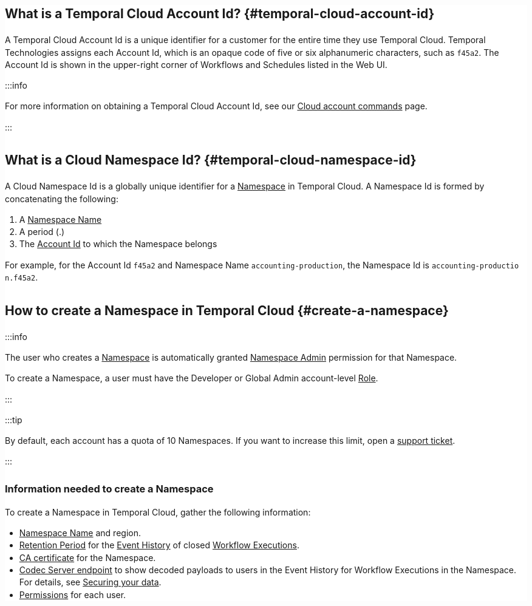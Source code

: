 ## What is a Temporal Cloud Account Id? {#temporal-cloud-account-id}

A Temporal Cloud Account Id is a unique identifier for a customer for the entire time they use Temporal Cloud.
Temporal Technologies assigns each Account Id, which is an opaque code of five or six alphanumeric characters, such as `f45a2`.
The Account Id is shown in the upper-right corner of Workflows and Schedules listed in the Web UI.

:::info

For more information on obtaining a Temporal Cloud Account Id, see our [Cloud account commands](/cloud/tcld/account#get) page.

:::

## What is a Cloud Namespace Id? {#temporal-cloud-namespace-id}

A Cloud Namespace Id is a globally unique identifier for a [Namespace](/namespaces) in Temporal Cloud.
A Namespace Id is formed by concatenating the following:

1. A [Namespace Name](#temporal-cloud-namespace-name)
1. A period (.)
1. The [Account Id](#temporal-cloud-account-id) to which the Namespace belongs

For example, for the Account Id `f45a2` and Namespace Name `accounting-production`, the Namespace Id is `accounting-production.f45a2`.

## How to create a Namespace in Temporal Cloud {#create-a-namespace}

:::info

The user who creates a [Namespace](/namespaces) is automatically granted [Namespace Admin](/cloud/users#namespace-level-permissions) permission for that Namespace.

To create a Namespace, a user must have the Developer or Global Admin account-level [Role](/cloud/users#account-level-roles).

:::

:::tip

By default, each account has a quota of 10 Namespaces.
If you want to increase this limit, open a [support ticket](/cloud/support#support-ticket).

:::



### Information needed to create a Namespace

To create a Namespace in Temporal Cloud, gather the following information:

- [Namespace Name](#temporal-cloud-namespace-name) and region.
- [Retention Period](/clusters#retention-period) for the [Event History](/workflows#event-history) of closed [Workflow Executions](/workflows#workflow-execution).
- [CA certificate](/cloud/certificates#certificate-requirements) for the Namespace.
- [Codec Server endpoint](/self-hosted-guide/data-encryption#set-your-codec-server-endpoints-with-web-ui-and-cli) to show decoded payloads to users in the Event History for Workflow Executions in the Namespace. For details, see [Securing your data](/self-hosted-guide/data-encryption#).
- [Permissions](/cloud/users#namespace-level-permissions) for each user.
